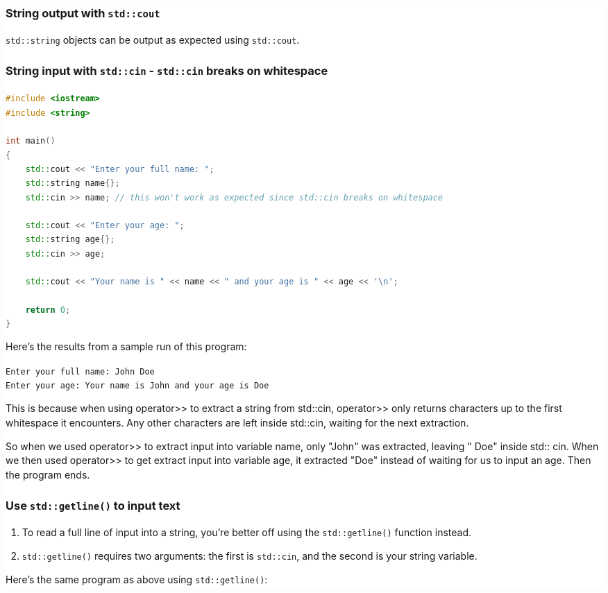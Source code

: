 ### String output with `std::cout`

`std::string` objects can be output as expected using `std::cout`.

### String input with `std::cin` - `std::cin` breaks on whitespace

```c++
#include <iostream>
#include <string>

int main()
{
    std::cout << "Enter your full name: ";
    std::string name{};
    std::cin >> name; // this won't work as expected since std::cin breaks on whitespace

    std::cout << "Enter your age: ";
    std::string age{};
    std::cin >> age;

    std::cout << "Your name is " << name << " and your age is " << age << '\n';

    return 0;
}
```

Here’s the results from a sample run of this program:

```text
Enter your full name: John Doe
Enter your age: Your name is John and your age is Doe
```

This is because when using operator>> to extract a string from std::cin, operator>> only returns characters up to the
first whitespace it encounters. Any other characters are left inside std::cin, waiting for the next extraction.

So when we used operator>> to extract input into variable name, only "John" was extracted, leaving " Doe" inside std::
cin. When we then used operator>> to get extract input into variable age, it extracted "Doe" instead of waiting for us
to input an age. Then the program ends.

### Use `std::getline()` to input text

1. To read a full line of input into a string, you’re better off using the `std::getline()` function instead.

2. `std::getline()` requires two arguments: the first is `std::cin`, and the second is your string variable.

Here’s the same program as above using `std::getline()`:
